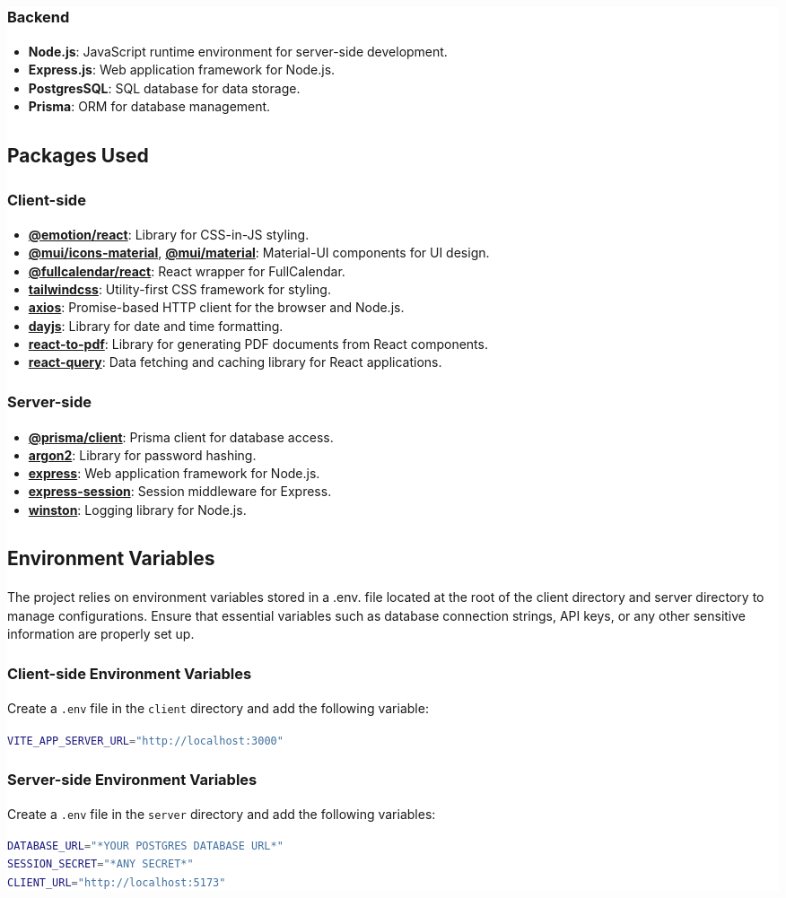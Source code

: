 ### Backend

- **Node.js**: JavaScript runtime environment for server-side development.
- **Express.js**: Web application framework for Node.js.
- **PostgresSQL**: SQL database for data storage.
- **Prisma**: ORM for database management.

## Packages Used

### Client-side

- **[@emotion/react](https://emotion.sh/docs/introduction)**: Library for CSS-in-JS styling.
- **[@mui/icons-material](https://mui.com/components/material-icons/)**, **[@mui/material](https://mui.com/getting-started/installation/)**: Material-UI components for UI design.
- **[@fullcalendar/react](https://fullcalendar.io/docs/react)**: React wrapper for FullCalendar.
- **[tailwindcss](https://tailwindcss.com/)**: Utility-first CSS framework for styling.
- **[axios](https://axios-http.com/)**: Promise-based HTTP client for the browser and Node.js.
- **[dayjs](https://day.js.org/)**: Library for date and time formatting.
- **[react-to-pdf](https://www.npmjs.com/package/react-to-pdf)**: Library for generating PDF documents from React components.
- **[react-query](https://react-query.tanstack.com/)**: Data fetching and caching library for React applications.

### Server-side

- **[@prisma/client](https://www.prisma.io/docs/concepts/components/prisma-client)**: Prisma client for database access.
- **[argon2](https://www.npmjs.com/package/argon2)**: Library for password hashing.
- **[express](https://expressjs.com/)**: Web application framework for Node.js.
- **[express-session](https://www.npmjs.com/package/express-session)**: Session middleware for Express.
- **[winston](https://github.com/winstonjs/winston)**: Logging library for Node.js.

## Environment Variables

The project relies on environment variables stored in a .env. file located at the root of the client directory and server directory to manage configurations. Ensure that essential variables such as database connection strings, API keys, or any other sensitive information are properly set up.

### Client-side Environment Variables

Create a `.env` file in the `client` directory and add the following variable:

```bash
VITE_APP_SERVER_URL="http://localhost:3000"
```

### Server-side Environment Variables

Create a `.env` file in the `server` directory and add the following variables:

```bash
DATABASE_URL="*YOUR POSTGRES DATABASE URL*"
SESSION_SECRET="*ANY SECRET*"
CLIENT_URL="http://localhost:5173"
```
